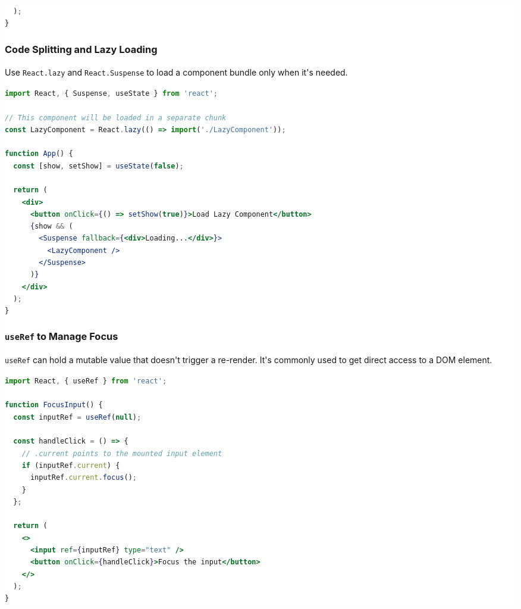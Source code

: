 ```jsx
  );
}
```

### **Code Splitting and Lazy Loading**

Use `React.lazy` and `React.Suspense` to load a component bundle only when it's needed.

```jsx
import React, { Suspense, useState } from 'react';

// This component will be loaded in a separate chunk
const LazyComponent = React.lazy(() => import('./LazyComponent'));

function App() {
  const [show, setShow] = useState(false);

  return (
    <div>
      <button onClick={() => setShow(true)}>Load Lazy Component</button>
      {show && (
        <Suspense fallback={<div>Loading...</div>}>
          <LazyComponent />
        </Suspense>
      )}
    </div>
  );
}
```

### **`useRef` to Manage Focus**

`useRef` can hold a mutable value that doesn't trigger a re-render. It's commonly used to get direct access to a DOM element.

```jsx
import React, { useRef } from 'react';

function FocusInput() {
  const inputRef = useRef(null);

  const handleClick = () => {
    // .current points to the mounted input element
    if (inputRef.current) {
      inputRef.current.focus();
    }
  };

  return (
    <>
      <input ref={inputRef} type="text" />
      <button onClick={handleClick}>Focus the input</button>
    </>
  );
}
```
